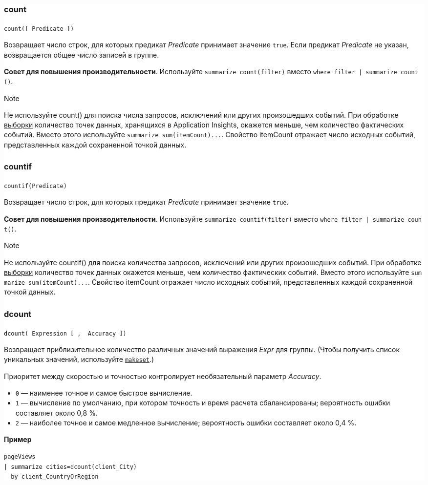 
### <a name="count"></a>count
    count([ Predicate ])

Возвращает число строк, для которых предикат *Predicate* принимает значение `true`. Если предикат *Predicate* не указан, возвращается общее число записей в группе. 

**Совет для повышения производительности**. Используйте `summarize count(filter)` вместо `where filter | summarize count()`.

> [!NOTE]
> Не используйте count() для поиска числа запросов, исключений или других произошедших событий. При обработке [выборки](app-insights-sampling.md) количество точек данных, хранящихся в Application Insights, окажется меньше, чем количество фактических событий. Вместо этого используйте `summarize sum(itemCount)...`. Свойство itemCount отражает число исходных событий, представленных каждой сохраненной точкой данных.
> 
> 

### <a name="countif"></a>countif
    countif(Predicate)

Возвращает число строк, для которых предикат *Predicate* принимает значение `true`.

**Совет для повышения производительности**. Используйте `summarize countif(filter)` вместо `where filter | summarize count()`.

> [!NOTE]
> Не используйте countif() для поиска количества запросов, исключений или других произошедших событий. При обработке [выборки](app-insights-sampling.md) количество точек данных окажется меньше, чем количество фактических событий. Вместо этого используйте `summarize sum(itemCount)...`. Свойство itemCount отражает число исходных событий, представленных каждой сохраненной точкой данных.
> 
> 

### <a name="dcount"></a>dcount
    dcount( Expression [ ,  Accuracy ])

Возвращает приблизительное количество различных значений выражения *Expr* для группы. (Чтобы получить список уникальных значений, используйте [`makeset`](#makeset).)

Приоритет между скоростью и точностью контролирует необязательный параметр *Accuracy*.

* `0` — наименее точное и самое быстрое вычисление.
* `1` — вычисление по умолчанию, при котором точность и время расчета сбалансированы; вероятность ошибки составляет около 0,8 %.
* `2` — наиболее точное и самое медленное вычисление; вероятность ошибки составляет около 0,4 %.

**Пример**

    pageViews 
    | summarize cities=dcount(client_City) 
      by client_CountryOrRegion
